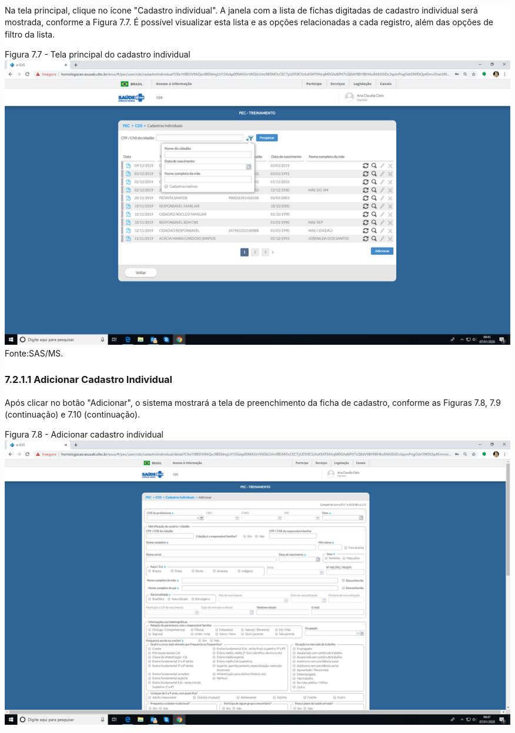 Na tela principal, clique no ícone "Cadastro individual". A janela com a lista de fichas digitadas de cadastro individual será mostrada, conforme a Figura 7.7. É possível visualizar esta lista e as opções relacionadas a cada registro, além das opções de filtro da lista.

Figura 7.7 - Tela principal do cadastro individual
![](media/image637.png)
Fonte:SAS/MS.

### 7.2.1.1 Adicionar Cadastro Individual

Após clicar no botão \"Adicionar\", o sistema mostrará a tela de preenchimento da ficha de cadastro, conforme as Figuras 7.8, 7.9 (continuação) e 7.10 (continuação).

Figura 7.8 - Adicionar cadastro individual
![](media/image638.png)
